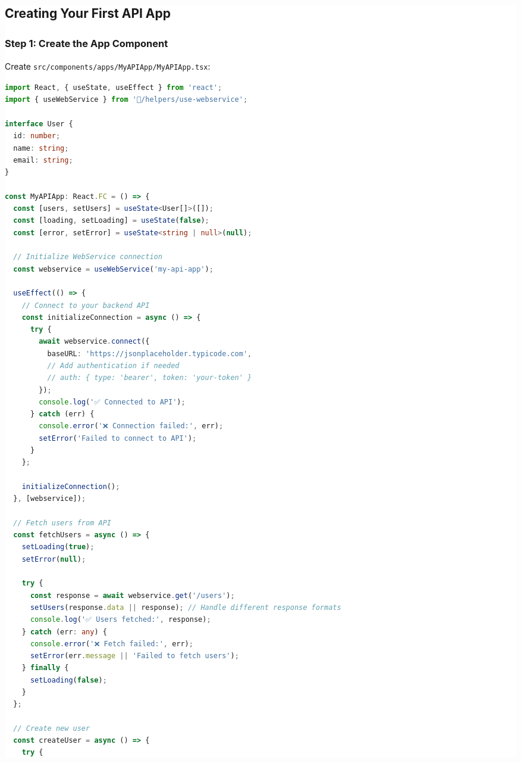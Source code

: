 
## Creating Your First API App

### Step 1: Create the App Component

Create `src/components/apps/MyAPIApp/MyAPIApp.tsx`:

```typescript
import React, { useState, useEffect } from 'react';
import { useWebService } from '🍎/helpers/use-webservice';

interface User {
  id: number;
  name: string;
  email: string;
}

const MyAPIApp: React.FC = () => {
  const [users, setUsers] = useState<User[]>([]);
  const [loading, setLoading] = useState(false);
  const [error, setError] = useState<string | null>(null);
  
  // Initialize WebService connection
  const webservice = useWebService('my-api-app');

  useEffect(() => {
    // Connect to your backend API
    const initializeConnection = async () => {
      try {
        await webservice.connect({
          baseURL: 'https://jsonplaceholder.typicode.com',
          // Add authentication if needed
          // auth: { type: 'bearer', token: 'your-token' }
        });
        console.log('✅ Connected to API');
      } catch (err) {
        console.error('❌ Connection failed:', err);
        setError('Failed to connect to API');
      }
    };

    initializeConnection();
  }, [webservice]);

  // Fetch users from API
  const fetchUsers = async () => {
    setLoading(true);
    setError(null);
    
    try {
      const response = await webservice.get('/users');
      setUsers(response.data || response); // Handle different response formats
      console.log('✅ Users fetched:', response);
    } catch (err: any) {
      console.error('❌ Fetch failed:', err);
      setError(err.message || 'Failed to fetch users');
    } finally {
      setLoading(false);
    }
  };

  // Create new user
  const createUser = async () => {
    try {
```